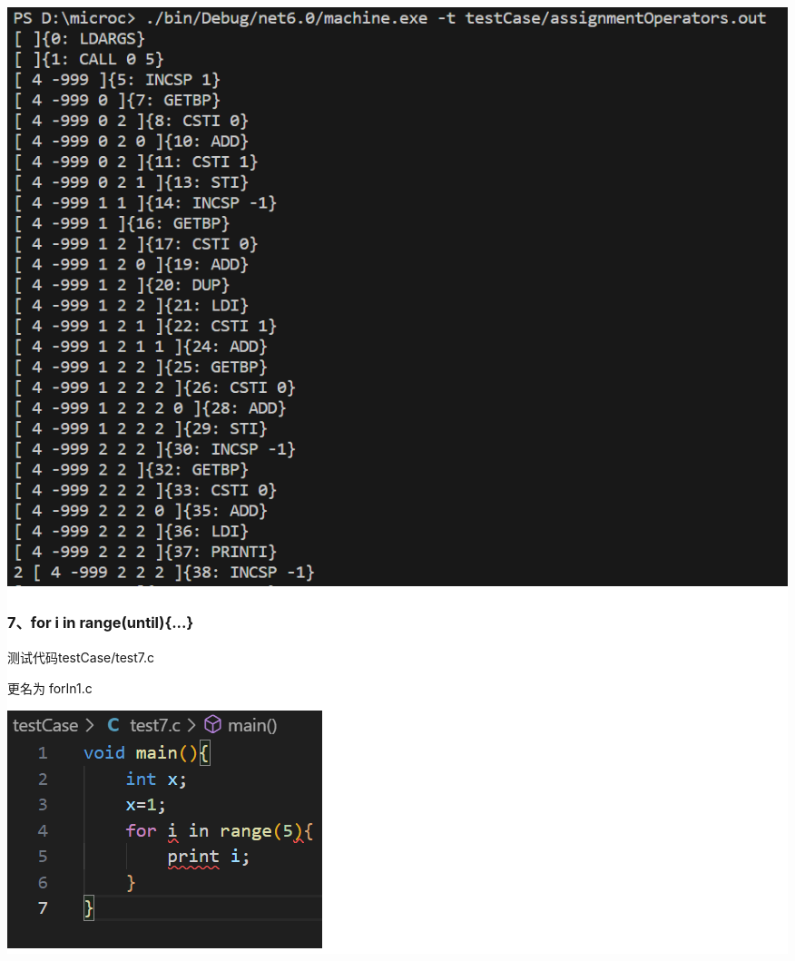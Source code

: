 ![test6](assets/test6_6.png)

### 7、for i in range(until){...}

测试代码testCase/test7.c

更名为 forIn1.c

![test7](assets/test7_1.png)
